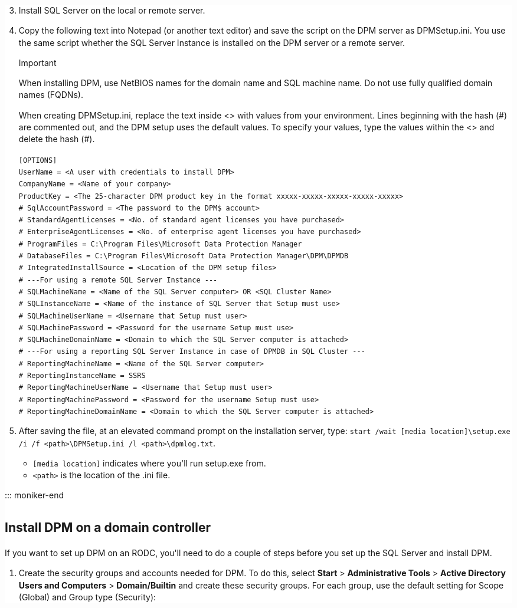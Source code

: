 3. Install SQL Server on the local or remote server.

4. Copy the following text into Notepad (or another text editor) and save the script on the DPM server as DPMSetup.ini. You use the same script whether the SQL Server Instance is installed on the DPM server or a remote server.

   >[!IMPORTANT]
   > When installing DPM, use NetBIOS names for the domain name and SQL machine name. Do not use fully qualified domain names (FQDNs).

   When creating DPMSetup.ini, replace the text inside <> with values from your environment. Lines beginning with the hash (#) are commented out, and the DPM setup uses the default values. To specify your values, type the values within the <> and delete the hash (#).

   ```
   [OPTIONS] 
   UserName = <A user with credentials to install DPM> 
   CompanyName = <Name of your company> 
   ProductKey = <The 25-character DPM product key in the format xxxxx-xxxxx-xxxxx-xxxxx-xxxxx> 
   # SqlAccountPassword = <The password to the DPM$ account> 
   # StandardAgentLicenses = <No. of standard agent licenses you have purchased> 
   # EnterpriseAgentLicenses = <No. of enterprise agent licenses you have purchased> 
   # ProgramFiles = C:\Program Files\Microsoft Data Protection Manager 
   # DatabaseFiles = C:\Program Files\Microsoft Data Protection Manager\DPM\DPMDB 
   # IntegratedInstallSource = <Location of the DPM setup files> 
   # ---For using a remote SQL Server Instance --- 
   # SQLMachineName = <Name of the SQL Server computer> OR <SQL Cluster Name> 
   # SQLInstanceName = <Name of the instance of SQL Server that Setup must use> 
   # SQLMachineUserName = <Username that Setup must user> 
   # SQLMachinePassword = <Password for the username Setup must use> 
   # SQLMachineDomainName = <Domain to which the SQL Server computer is attached> 
   # ---For using a reporting SQL Server Instance in case of DPMDB in SQL Cluster --- 
   # ReportingMachineName = <Name of the SQL Server computer> 
   # ReportingInstanceName = SSRS 
   # ReportingMachineUserName = <Username that Setup must user> 
   # ReportingMachinePassword = <Password for the username Setup must use> 
   # ReportingMachineDomainName = <Domain to which the SQL Server computer is attached> 
   ```

5. After saving the file, at an elevated command prompt on the installation server, type: `start /wait [media location]\setup.exe /i /f <path>\DPMSetup.ini /l <path>\dpmlog.txt`.
   - `[media location]` indicates where you'll run setup.exe from.
   - `<path>` is the location of the .ini file.

::: moniker-end

## <a name="BKMK_DC"></a>Install DPM on a domain controller

If you want to set up DPM on an RODC, you'll need to do a couple of steps before you set up the SQL Server and install DPM.

1. Create the security groups and accounts needed for DPM. To do this, select **Start** > **Administrative Tools** > **Active Directory Users and Computers** > **Domain/Builtin** and create these security groups. For each group, use the default setting for Scope (Global) and Group type (Security):
